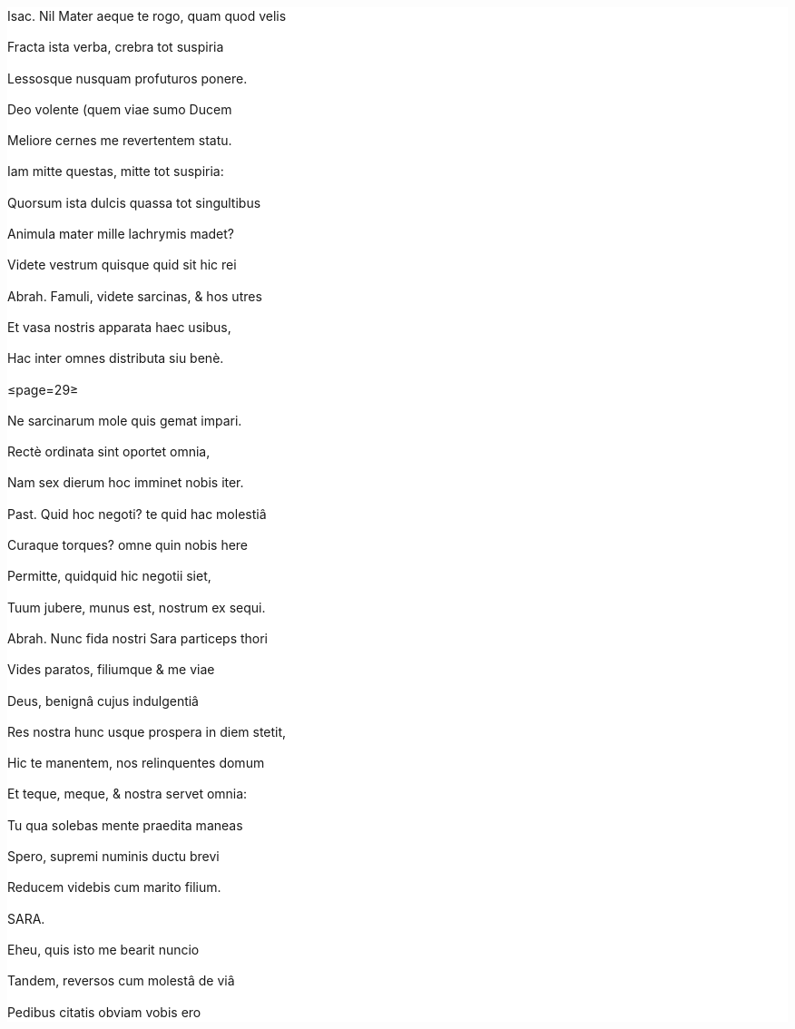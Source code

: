 Isac. Nil Mater aeque te rogo, quam quod velis

Fracta ista verba, crebra tot suspiria

Lessosque nusquam profuturos ponere.

Deo volente (quem viae sumo Ducem

Meliore cernes me revertentem statu.

Iam mitte questas, mitte tot suspiria:

Quorsum ista dulcis quassa tot singultibus

Animula mater mille lachrymis madet?

Videte vestrum quisque quid sit hic rei

Abrah. Famuli, videte sarcinas, & hos utres

Et vasa nostris apparata haec usibus,

Hac inter omnes distributa siu benè.

≤page=29≥

Ne sarcinarum mole quis gemat impari.

Rectè ordinata sint oportet omnia,

Nam sex dierum hoc imminet nobis iter.

Past. Quid hoc negoti? te quid hac molestiâ

Curaque torques? omne quin nobis here

Permitte, quidquid hic negotii siet,

Tuum jubere, munus est, nostrum ex sequi.

Abrah. Nunc fida nostri Sara particeps thori

Vides paratos, filiumque & me viae

Deus, benignâ cujus indulgentiâ

Res nostra hunc usque prospera in diem stetit,

Hic te manentem, nos relinquentes domum

Et teque, meque, & nostra servet omnia:

Tu qua solebas mente praedita maneas

Spero, supremi numinis ductu brevi

Reducem videbis cum marito filium.

SARA.

Eheu, quis isto me bearit nuncio

Tandem, reversos cum molestâ de viâ

Pedibus citatis obviam vobis ero
